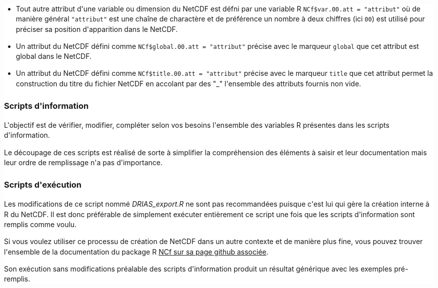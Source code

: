 * Tout autre attribut d'une variable ou dimension du NetCDF est défni par une variable R `NCf$var.00.att = "attribut"` où de manière général `"attribut"` est une chaîne de charactère et de préférence un nombre à deux chiffres (ici `00`) est utilisé pour préciser sa position d'apparition dans le NetCDF.

* Un attribut du NetCDF défini comme `NCf$global.00.att = "attribut"` précise avec le marqueur `global` que cet attribut est global dans le NetCDF.

* Un attribut du NetCDF défini comme `NCf$title.00.att = "attribut"` précise avec le marqueur `title` que cet attribut permet la construction du titre du fichier NetCDF en accolant par des "_" l'ensemble des attributs fournis non vide.


### Scripts d'information
L'objectif est de vérifier, modifier, compléter selon vos besoins l'ensemble des variables R présentes dans les scripts d'information.

Le découpage de ces scripts est réalisé de sorte à simplifier la compréhension des éléments à saisir et leur documentation mais leur ordre de remplissage n'a pas d'importance. 


### Scripts d'exécution
Les modifications de ce script nommé *DRIAS_export.R* ne sont pas recommandées puisque c'est lui qui gère la création interne à R du NetCDF. Il est donc préférable de simplement exécuter entièrement ce script une fois que les scripts d'information sont remplis comme voulu.

Si vous voulez utiliser ce processu de création de NetCDF dans un autre contexte et de manière plus fine, vous pouvez trouver l'ensemble de la documentation du package R [NCf sur sa page github associée](https://github.com/louis-heraut/NCf).

Son exécution sans modifications préalable des scripts d'information produit un résultat générique avec les exemples pré-remplis.